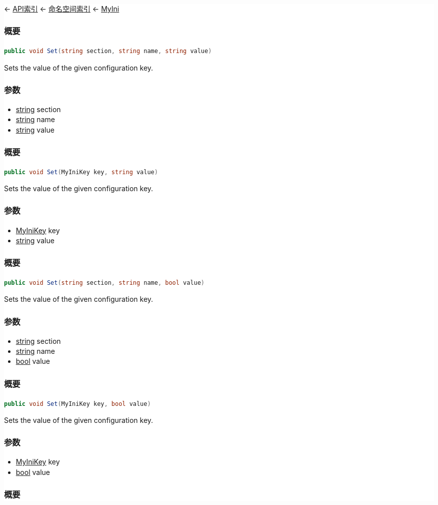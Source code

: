 ← [API索引](Api-Index) ← [命名空间索引](Namespace-Index) ← [MyIni](VRage.Game.ModAPI.Ingame.Utilities.MyIni)

### 概要

```csharp
public void Set(string section, string name, string value)
```

Sets the value of the given configuration key.

### 参数

* [string](https://docs.microsoft.com/en-us/dotnet/api/System.String?view=netframework-4.6) section
* [string](https://docs.microsoft.com/en-us/dotnet/api/System.String?view=netframework-4.6) name
* [string](https://docs.microsoft.com/en-us/dotnet/api/System.String?view=netframework-4.6) value
### 概要

```csharp
public void Set(MyIniKey key, string value)
```

Sets the value of the given configuration key.

### 参数

* [MyIniKey](VRage.Game.ModAPI.Ingame.Utilities.MyIniKey) key
* [string](https://docs.microsoft.com/en-us/dotnet/api/System.String?view=netframework-4.6) value
### 概要

```csharp
public void Set(string section, string name, bool value)
```

Sets the value of the given configuration key.

### 参数

* [string](https://docs.microsoft.com/en-us/dotnet/api/System.String?view=netframework-4.6) section
* [string](https://docs.microsoft.com/en-us/dotnet/api/System.String?view=netframework-4.6) name
* [bool](https://docs.microsoft.com/en-us/dotnet/api/System.Boolean?view=netframework-4.6) value
### 概要

```csharp
public void Set(MyIniKey key, bool value)
```

Sets the value of the given configuration key.

### 参数

* [MyIniKey](VRage.Game.ModAPI.Ingame.Utilities.MyIniKey) key
* [bool](https://docs.microsoft.com/en-us/dotnet/api/System.Boolean?view=netframework-4.6) value
### 概要
